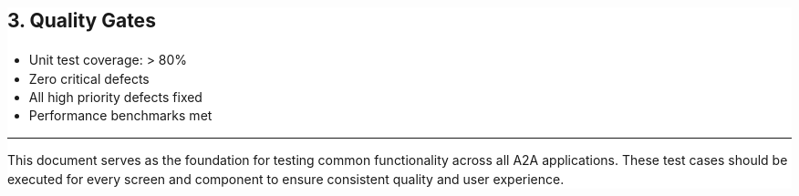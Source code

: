 ## 3. Quality Gates
- Unit test coverage: > 80%
- Zero critical defects
- All high priority defects fixed
- Performance benchmarks met

---

This document serves as the foundation for testing common functionality across all A2A applications. These test cases should be executed for every screen and component to ensure consistent quality and user experience.